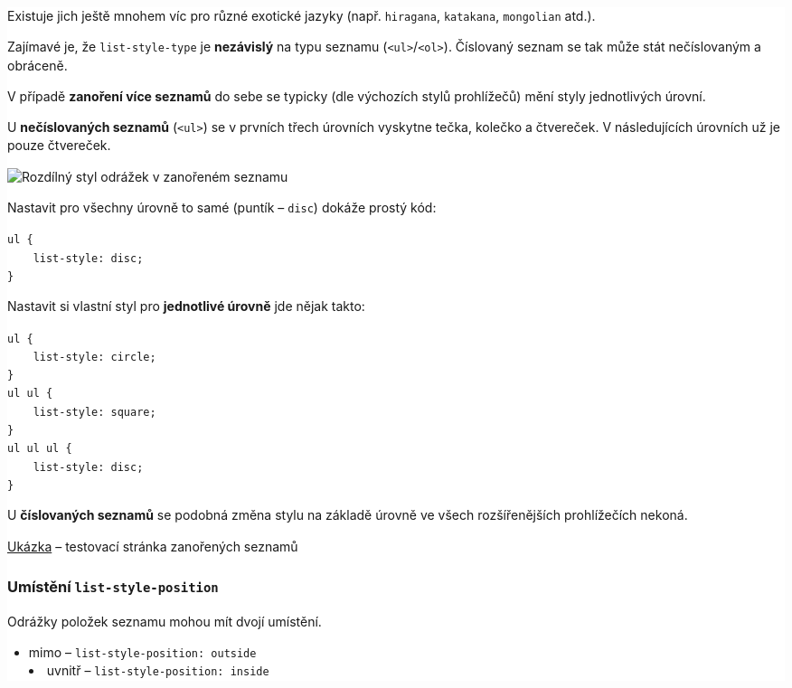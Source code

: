 <p>Existuje jich ještě mnohem víc pro různé exotické jazyky (např. <code>hiragana</code>, <code>katakana</code>, <code>mongolian</code> atd.).</p>

<p>Zajímavé je, že <code>list-style-type</code> je <b>nezávislý</b> na typu seznamu (<code>&lt;ul></code>/<code>&lt;ol></code>). Číslovaný seznam se tak může stát nečíslovaným a obráceně.</p>

<p>V případě <b>zanoření více seznamů</b> do sebe se typicky (dle výchozích stylů prohlížečů) mění styly jednotlivých úrovní.</p>

<p>U <b>nečíslovaných seznamů</b> (<code>&lt;ul></code>) se v prvních třech úrovních vyskytne tečka, kolečko a čtvereček. V následujících úrovních už je pouze čtvereček.</p>


<p><img src="/files/list-style/zmena-odrazek.png" alt="Rozdílný styl odrážek v zanořeném seznamu" class="border"></p>








<p>Nastavit pro všechny úrovně to samé (puntík – <code>disc</code>) dokáže prostý kód:</p>

<pre><code>ul {
    list-style: disc;
}</code></pre>




<p>Nastavit si vlastní styl pro <b>jednotlivé úrovně</b> jde nějak takto:</p>

<pre><code>ul {
    list-style: circle;
}
ul ul {
    list-style: square;
}
ul ul ul {
    list-style: disc;
}</code></pre>










<p>U <b>číslovaných seznamů</b> se podobná změna stylu na základě úrovně ve všech rozšířenějších prohlížečích nekoná.</p>

<div class="external-content">
  <p><a href="http://kod.djpw.cz/zukb">Ukázka</a> – testovací stránka zanořených seznamů</p>
</div>



<h3 id="position">Umístění <code>list-style-position</code></h3>

<p>Odrážky položek seznamu mohou mít dvojí umístění.</p>

<ul>
<li style="list-style-position: outside">mimo – <code>list-style-position: outside</code></li>
<li style="list-style-position: inside">uvnitř – <code>list-style-position: inside</code></li>  
</ul>
